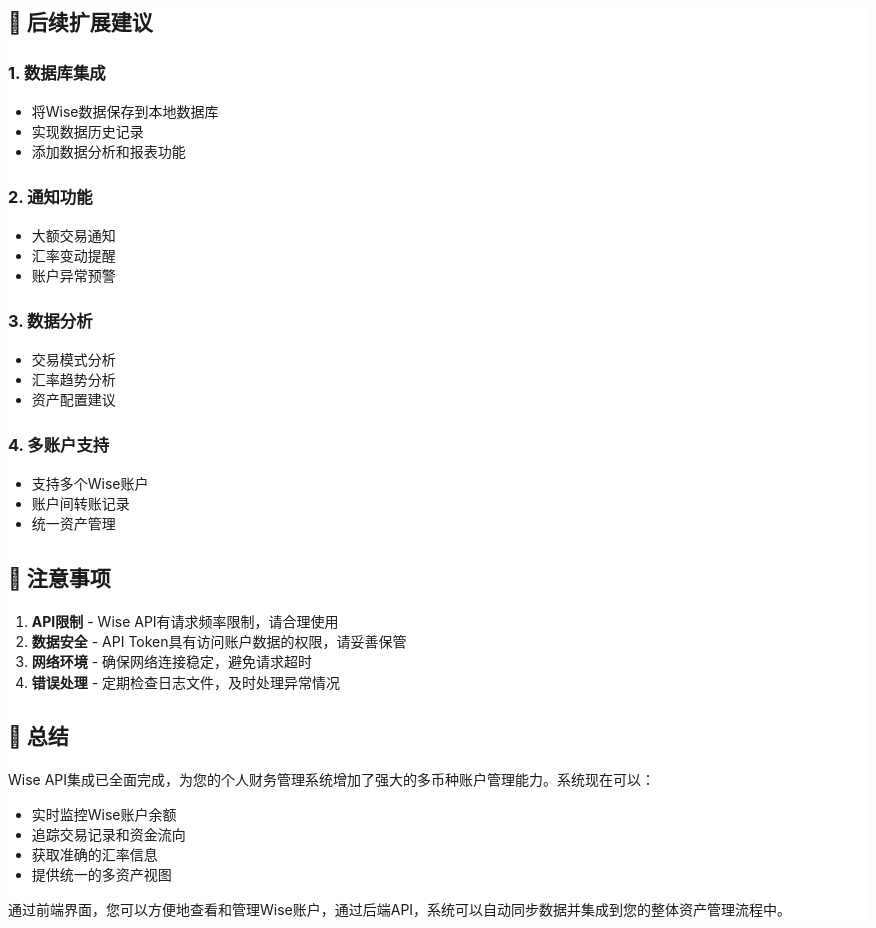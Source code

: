 ## 🔮 后续扩展建议

### 1. 数据库集成
- 将Wise数据保存到本地数据库
- 实现数据历史记录
- 添加数据分析和报表功能

### 2. 通知功能
- 大额交易通知
- 汇率变动提醒
- 账户异常预警

### 3. 数据分析
- 交易模式分析
- 汇率趋势分析
- 资产配置建议

### 4. 多账户支持
- 支持多个Wise账户
- 账户间转账记录
- 统一资产管理

## 📝 注意事项

1. **API限制** - Wise API有请求频率限制，请合理使用
2. **数据安全** - API Token具有访问账户数据的权限，请妥善保管
3. **网络环境** - 确保网络连接稳定，避免请求超时
4. **错误处理** - 定期检查日志文件，及时处理异常情况

## 🎉 总结

Wise API集成已全面完成，为您的个人财务管理系统增加了强大的多币种账户管理能力。系统现在可以：

- 实时监控Wise账户余额
- 追踪交易记录和资金流向
- 获取准确的汇率信息
- 提供统一的多资产视图

通过前端界面，您可以方便地查看和管理Wise账户，通过后端API，系统可以自动同步数据并集成到您的整体资产管理流程中。 